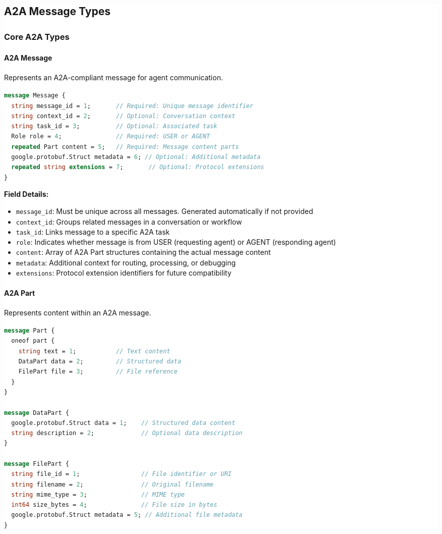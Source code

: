 ## A2A Message Types

### Core A2A Types

#### A2A Message

Represents an A2A-compliant message for agent communication.

```protobuf
message Message {
  string message_id = 1;       // Required: Unique message identifier
  string context_id = 2;       // Optional: Conversation context
  string task_id = 3;          // Optional: Associated task
  Role role = 4;               // Required: USER or AGENT
  repeated Part content = 5;   // Required: Message content parts
  google.protobuf.Struct metadata = 6; // Optional: Additional metadata
  repeated string extensions = 7;       // Optional: Protocol extensions
}
```

**Field Details:**
- `message_id`: Must be unique across all messages. Generated automatically if not provided
- `context_id`: Groups related messages in a conversation or workflow
- `task_id`: Links message to a specific A2A task
- `role`: Indicates whether message is from USER (requesting agent) or AGENT (responding agent)
- `content`: Array of A2A Part structures containing the actual message content
- `metadata`: Additional context for routing, processing, or debugging
- `extensions`: Protocol extension identifiers for future compatibility

#### A2A Part

Represents content within an A2A message.

```protobuf
message Part {
  oneof part {
    string text = 1;           // Text content
    DataPart data = 2;         // Structured data
    FilePart file = 3;         // File reference
  }
}

message DataPart {
  google.protobuf.Struct data = 1;    // Structured data content
  string description = 2;             // Optional data description
}

message FilePart {
  string file_id = 1;                 // File identifier or URI
  string filename = 2;                // Original filename
  string mime_type = 3;               // MIME type
  int64 size_bytes = 4;               // File size in bytes
  google.protobuf.Struct metadata = 5; // Additional file metadata
}
```
